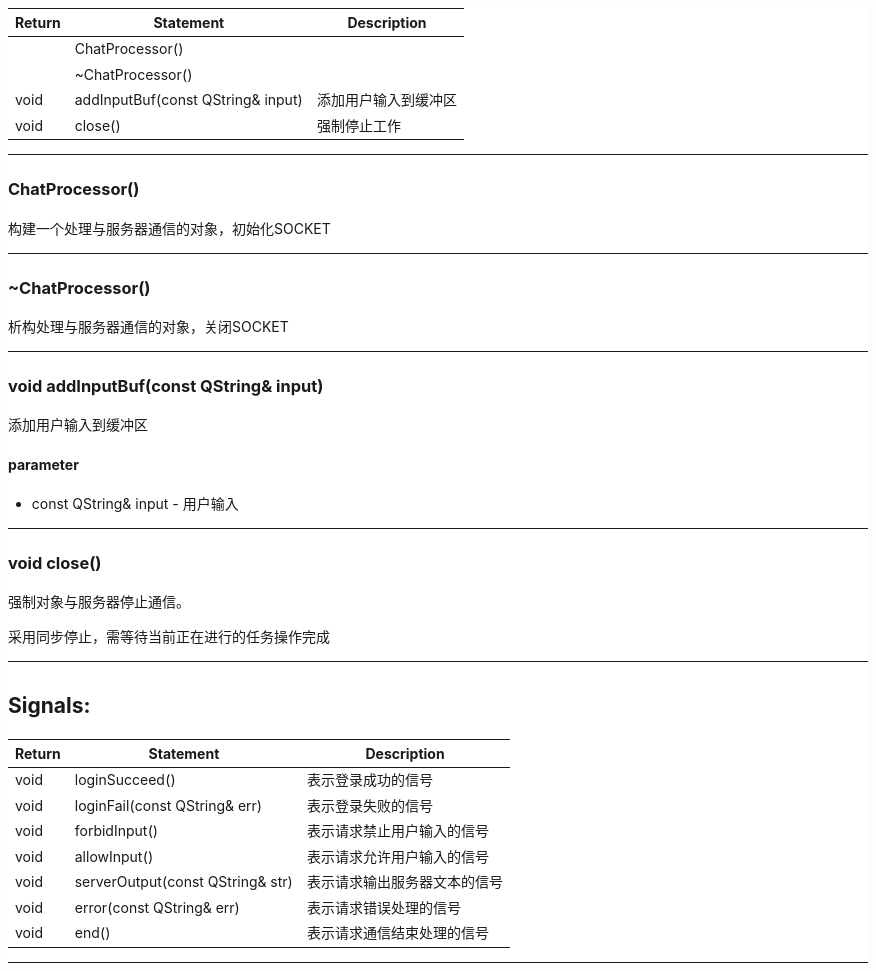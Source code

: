 |Return|Statement|Description|
|---|---|---|
||ChatProcessor()||
||~ChatProcessor()||
|void|addInputBuf(const QString& input)|添加用户输入到缓冲区|
|void|close()|强制停止工作|

---
### ChatProcessor()

构建一个处理与服务器通信的对象，初始化SOCKET

---
### ~ChatProcessor()

析构处理与服务器通信的对象，关闭SOCKET

---
### void addInputBuf(const QString& input)

添加用户输入到缓冲区

#### parameter

* const QString& input - 用户输入

---
### void close()

强制对象与服务器停止通信。

采用同步停止，需等待当前正在进行的任务操作完成

---
## Signals:

|Return|Statement|Description|
|---|---|---|
|void|loginSucceed()|表示登录成功的信号|
|void|loginFail(const QString& err)|表示登录失败的信号|
|void|forbidInput()|表示请求禁止用户输入的信号|
|void|allowInput()|表示请求允许用户输入的信号|
|void|serverOutput(const QString& str)|表示请求输出服务器文本的信号|
|void|error(const QString& err)|表示请求错误处理的信号|
|void|end()|表示请求通信结束处理的信号|

---